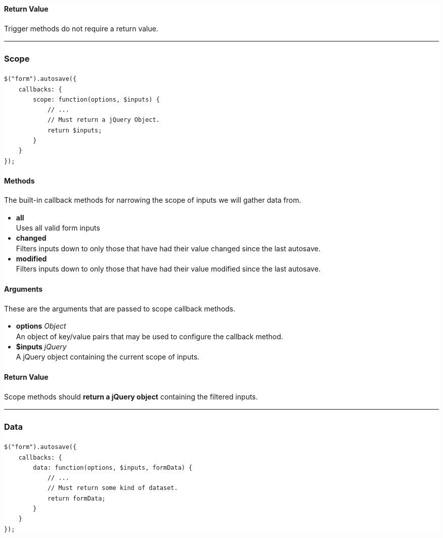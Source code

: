 #### Return Value

Trigger methods do not require a return value.

---

### Scope

    $("form").autosave({
	    callbacks: {
			scope: function(options, $inputs) {
				// ...
                // Must return a jQuery Object.
	            return $inputs;
			}
		}
	});

#### Methods

The built-in callback methods for narrowing the scope of inputs we will gather data from.

* **all**  
  Uses all valid form inputs
* **changed**  
  Filters inputs down to only those that have had their value changed since the last autosave.
* **modified**  
  Filters inputs down to only those that have had their value modified since the last autosave.  

#### Arguments

These are the arguments that are passed to scope callback methods.

* **options** _Object_  
  An object of key/value pairs that may be used to configure the callback method.
* **$inputs** _jQuery_  
  A jQuery object containing the current scope of inputs.

#### Return Value

Scope methods should **return a jQuery object** containing the filtered inputs.

---

### Data

    $("form").autosave({
	    callbacks: {
			data: function(options, $inputs, formData) {
				// ...
                // Must return some kind of dataset.
	            return formData;
			}
		}
	});
